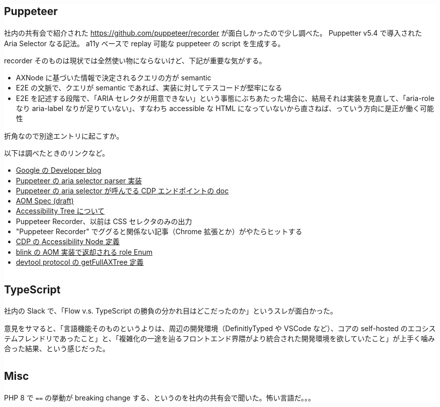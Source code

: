 ## Puppeteer

社内の共有会で紹介された https://github.com/puppeteer/recorder が面白しかったので少し調べた。
Puppetter v5.4 で導入された Aria Selector なる記法。 a11y ベースで replay 可能な puppeteer の script を生成する。

recorder そのものは現状では全然使い物にならないけど、下記が重要な気がする。

- AXNode に基づいた情報で決定されるクエリの方が semantic
- E2E の文脈で、クエリが semantic であれば、実装に対してテスコードが堅牢になる
- E2E を記述する段階で、「ARIA セレクタが用意できない」という事態にぶちあたった場合に、結局それは実装を見直して、「aria-role なり aria-label なりが足りていない」、すなわち accessible な HTML になっていないから直さねば、っていう方向に是正が働く可能性

折角なので別途エントリに起こすか。

以下は調べたときのリンクなど。

- [Google の Developer blog](https://developers.google.com/web/updates/2020/11/puppetaria#syntactic_vs_semantic_selectors)
- [Puppeteer の aria selector parser 実装](https://github.com/puppeteer/puppeteer/blob/v5.4.1/src/common/AriaQueryHandler.ts#L40-L71)
- [Puppeteer の aria selector が呼んでる CDP エンドポイントの doc](https://chromedevtools.github.io/devtools-protocol/tot/Accessibility/#method-queryAXTree)
- [AOM Spec (draft)](https://wicg.github.io/aom)
- [Accessibility Tree について](https://developers.google.com/web/fundamentals/accessibility/semantics-builtin/the-accessibility-tree)
- Puppeteer Recorder、以前は CSS セレクタのみの出力
- "Puppeteer Recorder" でググると関係ない記事（Chrome 拡張とか）がやたらヒットする
- [CDP の Accessibility Node 定義](https://chromedevtools.github.io/devtools-protocol/tot/Accessibility/#type-AXNode)
- [blink の AOM 実装で返却される role Enum](https://source.chromium.org/chromium/chromium/src/+/refs/tags/87.0.4280.80:ui/accessibility/ax_enums.mojom;l=106)
- [devtool protocol の getFullAXTree 定義](https://source.chromium.org/chromium/chromium/src/+/master:third_party/blink/renderer/modules/accessibility/inspector_accessibility_agent.cc;l=721)

## TypeScript

社内の Slack で、「Flow v.s. TypeScript の勝負の分かれ目はどこだったのか」というスレが面白かった。

意見をサマると、「言語機能そのものというよりは、周辺の開発環境（DefinitlyTyped や VSCode など）、コアの self-hosted のエコシステムフレンドリであったこと」と、「複雑化の一途を辿るフロントエンド界隈がより統合された開発環境を欲していたこと」が上手く噛み合った結果、という感じだった。

## Misc

PHP 8 で `==` の挙動が breaking change する、というのを社内の共有会で聞いた。怖い言語だ。。。
